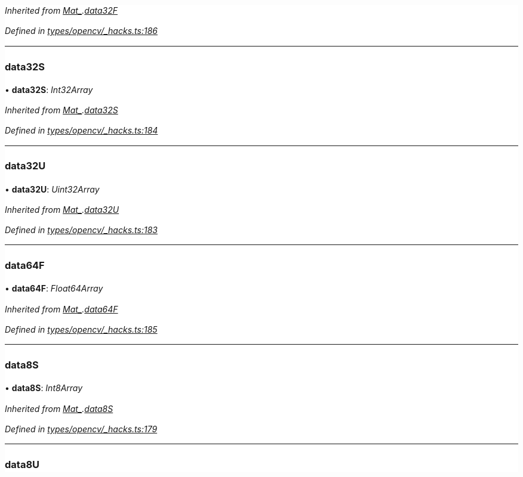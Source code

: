 *Inherited from [Mat_](_types_opencv__hacks_.mat_.md).[data32F](_types_opencv__hacks_.mat_.md#data32f)*

*Defined in [types/opencv/_hacks.ts:186](https://github.com/cancerberoSgx/mirada/blob/e7b5ae6/mirada/src/types/opencv/_hacks.ts#L186)*

___

###  data32S

• **data32S**: *Int32Array*

*Inherited from [Mat_](_types_opencv__hacks_.mat_.md).[data32S](_types_opencv__hacks_.mat_.md#data32s)*

*Defined in [types/opencv/_hacks.ts:184](https://github.com/cancerberoSgx/mirada/blob/e7b5ae6/mirada/src/types/opencv/_hacks.ts#L184)*

___

###  data32U

• **data32U**: *Uint32Array*

*Inherited from [Mat_](_types_opencv__hacks_.mat_.md).[data32U](_types_opencv__hacks_.mat_.md#data32u)*

*Defined in [types/opencv/_hacks.ts:183](https://github.com/cancerberoSgx/mirada/blob/e7b5ae6/mirada/src/types/opencv/_hacks.ts#L183)*

___

###  data64F

• **data64F**: *Float64Array*

*Inherited from [Mat_](_types_opencv__hacks_.mat_.md).[data64F](_types_opencv__hacks_.mat_.md#data64f)*

*Defined in [types/opencv/_hacks.ts:185](https://github.com/cancerberoSgx/mirada/blob/e7b5ae6/mirada/src/types/opencv/_hacks.ts#L185)*

___

###  data8S

• **data8S**: *Int8Array*

*Inherited from [Mat_](_types_opencv__hacks_.mat_.md).[data8S](_types_opencv__hacks_.mat_.md#data8s)*

*Defined in [types/opencv/_hacks.ts:179](https://github.com/cancerberoSgx/mirada/blob/e7b5ae6/mirada/src/types/opencv/_hacks.ts#L179)*

___

###  data8U

